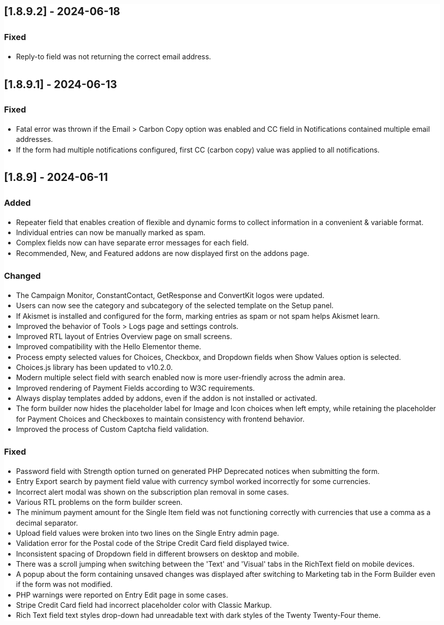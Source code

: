 ## [1.8.9.2] - 2024-06-18
### Fixed
- Reply-to field was not returning the correct email address.

## [1.8.9.1] - 2024-06-13
### Fixed
- Fatal error was thrown if the Email > Carbon Copy option was enabled and CC field in Notifications contained multiple email addresses.
- If the form had multiple notifications configured, first CC (carbon copy) value was applied to all notifications.

## [1.8.9] - 2024-06-11
### Added
- Repeater field that enables creation of flexible and dynamic forms to collect information in a convenient & variable format.
- Individual entries can now be manually marked as spam.
- Complex fields now can have separate error messages for each field.
- Recommended, New, and Featured addons are now displayed first on the addons page.

### Changed
- The Campaign Monitor, ConstantContact, GetResponse and ConvertKit logos were updated.
- Users can now see the category and subcategory of the selected template on the Setup panel.
- If Akismet is installed and configured for the form, marking entries as spam or not spam helps Akismet learn.
- Improved the behavior of Tools > Logs page and settings controls.
- Improved RTL layout of Entries Overview page on small screens.
- Improved compatibility with the Hello Elementor theme.
- Process empty selected values for Choices, Checkbox, and Dropdown fields when Show Values option is selected.
- Choices.js library has been updated to v10.2.0.
- Modern multiple select field with search enabled now is more user-friendly across the admin area.
- Improved rendering of Payment Fields according to W3C requirements.
- Always display templates added by addons, even if the addon is not installed or activated.
- The form builder now hides the placeholder label for Image and Icon choices when left empty, while retaining the placeholder for Payment Choices and Checkboxes to maintain consistency with frontend behavior.
- Improved the process of Custom Captcha field validation.

### Fixed
- Password field with Strength option turned on generated PHP Deprecated notices when submitting the form.
- Entry Export search by payment field value with currency symbol worked incorrectly for some currencies.
- Incorrect alert modal was shown on the subscription plan removal in some cases.
- Various RTL problems on the form builder screen.
- The minimum payment amount for the Single Item field was not functioning correctly with currencies that use a comma as a decimal separator.
- Upload field values were broken into two lines on the Single Entry admin page.
- Validation error for the Postal code of the Stripe Credit Card field displayed twice.
- Inconsistent spacing of Dropdown field in different browsers on desktop and mobile.
- There was a scroll jumping when switching between the 'Text' and 'Visual' tabs in the RichText field on mobile devices.
- A popup about the form containing unsaved changes was displayed after switching to Marketing tab in the Form Builder even if the form was not modified.
- PHP warnings were reported on Entry Edit page in some cases.
- Stripe Credit Card field had incorrect placeholder color with Classic Markup.
- Rich Text field text styles drop-down had unreadable text with dark styles of the Twenty Twenty-Four theme.